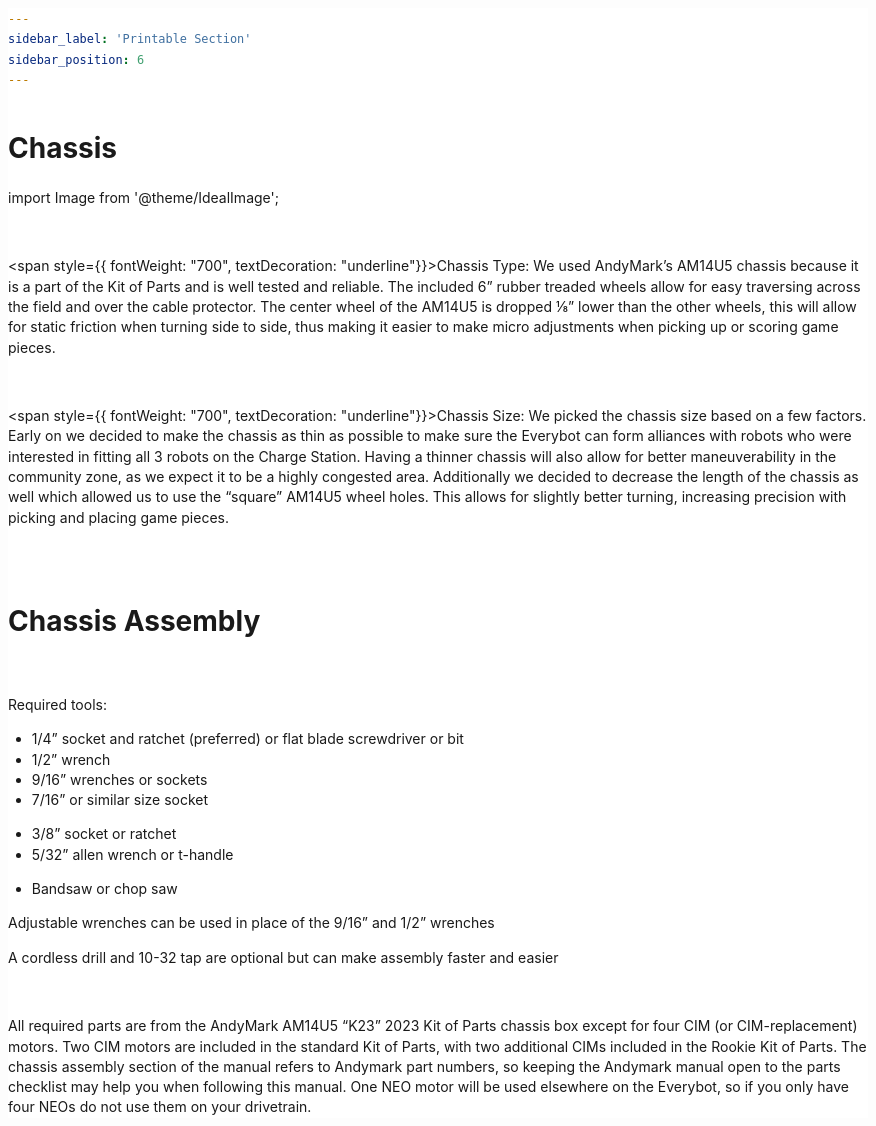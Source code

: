 ```yaml
---
sidebar_label: 'Printable Section'
sidebar_position: 6
---
```


# Chassis

import Image from '@theme/IdealImage';

<p><br /> </p>

<span style={{ fontWeight: "700", textDecoration: "underline"}}>Chassis Type:</span>&nbsp;We used AndyMark&rsquo;s AM14U5 chassis because it is a part of the Kit of Parts and is well tested and reliable. The included 6&rdquo; rubber treaded wheels allow for easy traversing across the field and over the cable protector.&nbsp;The center wheel of the AM14U5 is dropped &#8539;&rdquo; lower than the other wheels, this will allow for static friction when turning side to side, thus making it easier to make micro adjustments when picking up or scoring game pieces.

<p><br /> </p>

<span style={{ fontWeight: "700", textDecoration: "underline"}}>Chassis Size:</span>&nbsp;We picked the chassis size based on a few factors. Early on we decided to make the chassis as thin as possible to make sure the Everybot can form alliances with robots who were interested in fitting all 3 robots on the Charge Station. Having a thinner chassis will also allow for better maneuverability in the community zone, as we expect it to be a highly congested area. Additionally we decided to decrease the length of the chassis as well which allowed us to use the &ldquo;square&rdquo; AM14U5 wheel holes. This allows for slightly better turning, increasing precision with picking and placing game pieces.

<div style={{pageBreakAfter: 'always'}}></div>

<p><br /> </p>

<h1>Chassis Assembly</h1>

<p><br /> </p>

Required tools:

<ul><li>1/4&rdquo; socket and ratchet (preferred) or flat blade screwdriver or bit</li><li>1/2&rdquo; wrench</li><li>9/16&rdquo; wrenches or sockets</li><li>7/16&rdquo; or similar size socket</li></ul>

<ul><li>3/8&rdquo; socket or ratchet</li><li>5/32&rdquo; allen wrench or t-handle</li></ul>

<ul><li>Bandsaw or chop saw</li></ul>

Adjustable wrenches can be used in place of the 9/16&rdquo; and 1/2&rdquo; wrenches

A cordless drill and 10-32 tap are optional but can make assembly faster and easier

<p><br /> </p>

All required parts are from the AndyMark AM14U5 &ldquo;K23&rdquo; 2023 Kit of Parts chassis box except for four CIM (or CIM-replacement) motors. Two CIM motors are included in the standard Kit of Parts, with two additional CIMs included in the Rookie Kit of Parts. The chassis assembly section of the manual refers to Andymark part numbers, so keeping the Andymark manual open to the parts checklist may help you when following this manual. One NEO motor will be used elsewhere on the Everybot, so if you only have four NEOs do not use them on your drivetrain.
